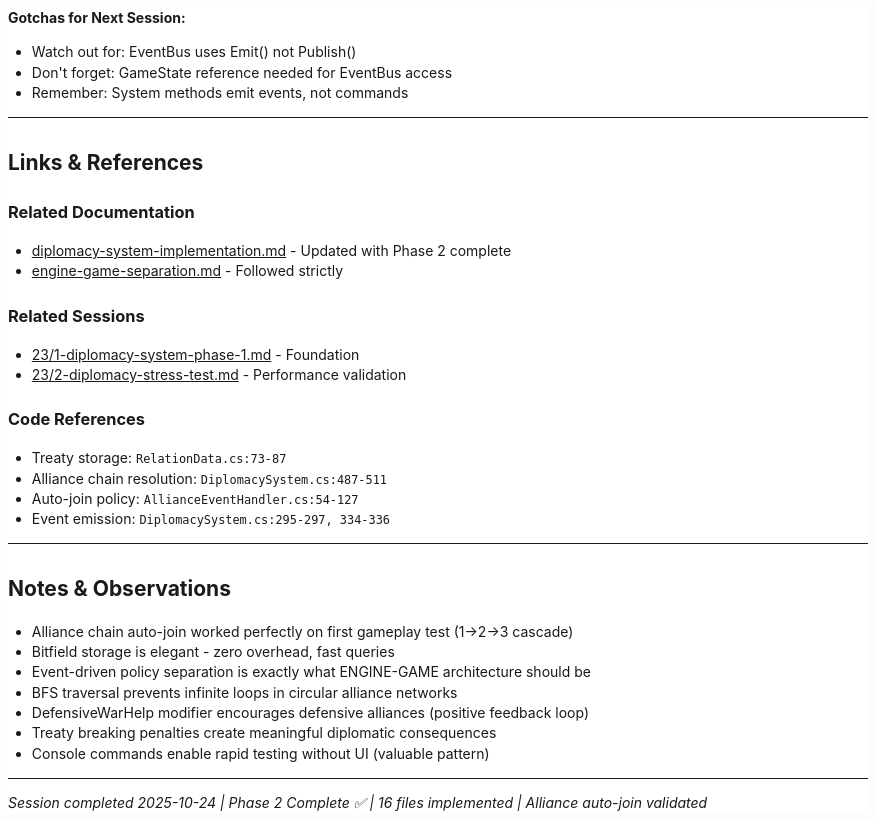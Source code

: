 **Gotchas for Next Session:**
- Watch out for: EventBus uses Emit() not Publish()
- Don't forget: GameState reference needed for EventBus access
- Remember: System methods emit events, not commands

---

## Links & References

### Related Documentation
- [diplomacy-system-implementation.md](../../Planning/diplomacy-system-implementation.md) - Updated with Phase 2 complete
- [engine-game-separation.md](../../Engine/engine-game-separation.md) - Followed strictly

### Related Sessions
- [23/1-diplomacy-system-phase-1.md](../23/1-diplomacy-system-phase-1.md) - Foundation
- [23/2-diplomacy-stress-test.md](../23/2-diplomacy-stress-test.md) - Performance validation

### Code References
- Treaty storage: `RelationData.cs:73-87`
- Alliance chain resolution: `DiplomacySystem.cs:487-511`
- Auto-join policy: `AllianceEventHandler.cs:54-127`
- Event emission: `DiplomacySystem.cs:295-297, 334-336`

---

## Notes & Observations

- Alliance chain auto-join worked perfectly on first gameplay test (1→2→3 cascade)
- Bitfield storage is elegant - zero overhead, fast queries
- Event-driven policy separation is exactly what ENGINE-GAME architecture should be
- BFS traversal prevents infinite loops in circular alliance networks
- DefensiveWarHelp modifier encourages defensive alliances (positive feedback loop)
- Treaty breaking penalties create meaningful diplomatic consequences
- Console commands enable rapid testing without UI (valuable pattern)

---

*Session completed 2025-10-24 | Phase 2 Complete ✅ | 16 files implemented | Alliance auto-join validated*
